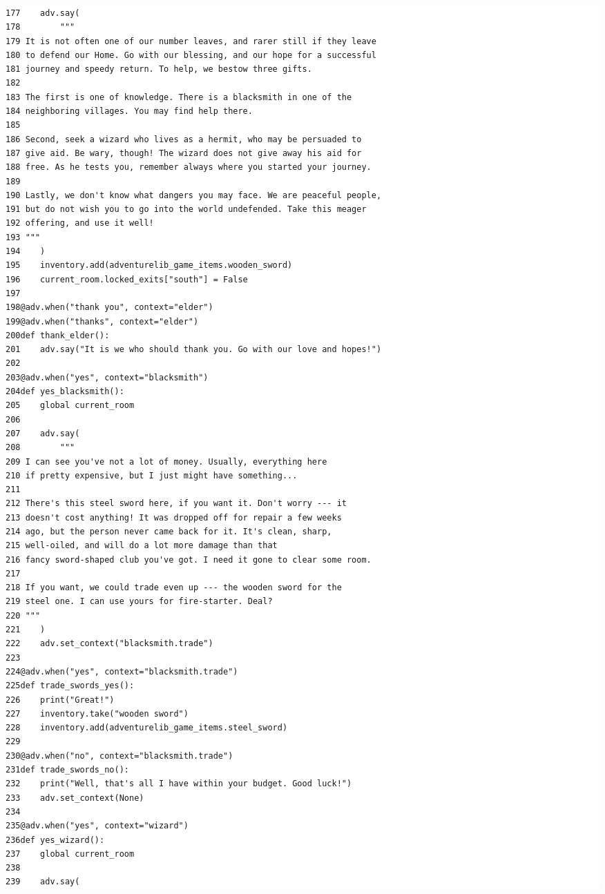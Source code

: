 ```
177    adv.say(
178        """
179 It is not often one of our number leaves, and rarer still if they leave
180 to defend our Home. Go with our blessing, and our hope for a successful
181 journey and speedy return. To help, we bestow three gifts.
182
183 The first is one of knowledge. There is a blacksmith in one of the
184 neighboring villages. You may find help there.
185
186 Second, seek a wizard who lives as a hermit, who may be persuaded to
187 give aid. Be wary, though! The wizard does not give away his aid for
188 free. As he tests you, remember always where you started your journey.
189
190 Lastly, we don't know what dangers you may face. We are peaceful people,
191 but do not wish you to go into the world undefended. Take this meager
192 offering, and use it well!
193 """
194    )
195    inventory.add(adventurelib_game_items.wooden_sword)
196    current_room.locked_exits["south"] = False
197
198@adv.when("thank you", context="elder")
199@adv.when("thanks", context="elder")
200def thank_elder():
201    adv.say("It is we who should thank you. Go with our love and hopes!")
202
203@adv.when("yes", context="blacksmith")
204def yes_blacksmith():
205    global current_room
206
207    adv.say(
208        """
209 I can see you've not a lot of money. Usually, everything here
210 if pretty expensive, but I just might have something...
211
212 There's this steel sword here, if you want it. Don't worry --- it
213 doesn't cost anything! It was dropped off for repair a few weeks
214 ago, but the person never came back for it. It's clean, sharp,
215 well-oiled, and will do a lot more damage than that
216 fancy sword-shaped club you've got. I need it gone to clear some room.
217
218 If you want, we could trade even up --- the wooden sword for the
219 steel one. I can use yours for fire-starter. Deal?
220 """
221    )
222    adv.set_context("blacksmith.trade")
223
224@adv.when("yes", context="blacksmith.trade")
225def trade_swords_yes():
226    print("Great!")
227    inventory.take("wooden sword")
228    inventory.add(adventurelib_game_items.steel_sword)
229
230@adv.when("no", context="blacksmith.trade")
231def trade_swords_no():
232    print("Well, that's all I have within your budget. Good luck!")
233    adv.set_context(None)
234
235@adv.when("yes", context="wizard")
236def yes_wizard():
237    global current_room
238
239    adv.say(
```